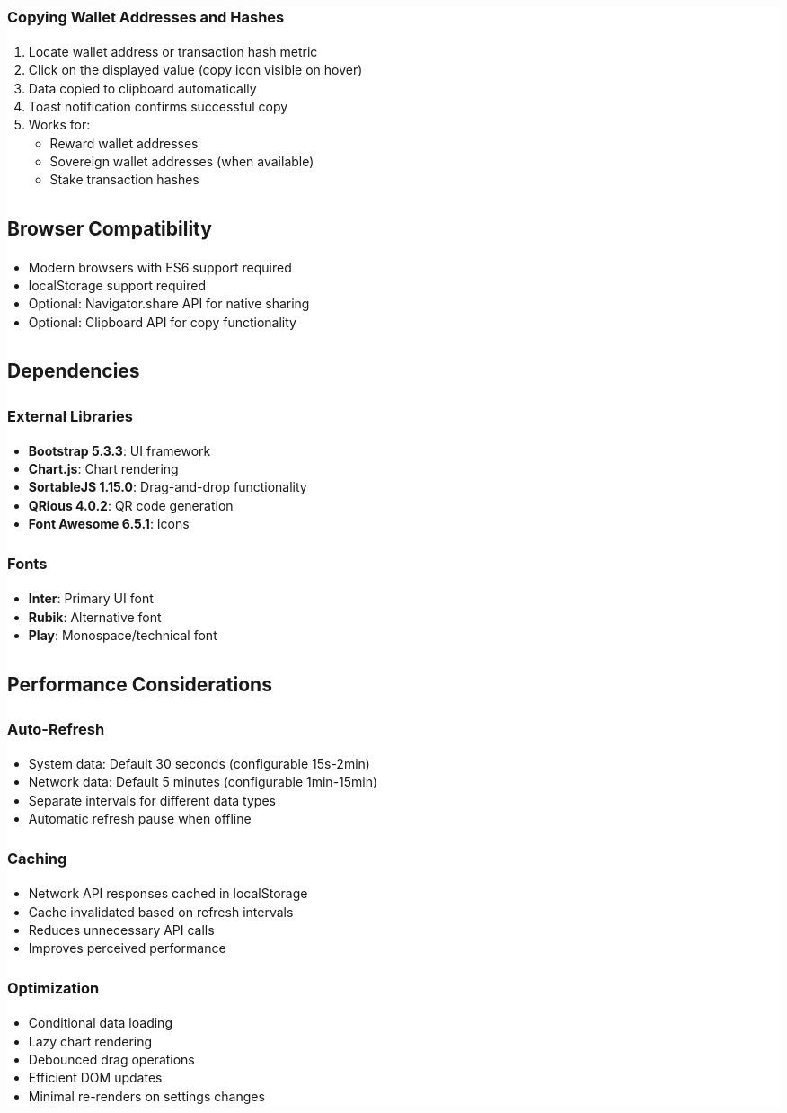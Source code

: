### Copying Wallet Addresses and Hashes
1. Locate wallet address or transaction hash metric
2. Click on the displayed value (copy icon visible on hover)
3. Data copied to clipboard automatically
4. Toast notification confirms successful copy
5. Works for:
   - Reward wallet addresses
   - Sovereign wallet addresses (when available)
   - Stake transaction hashes

## Browser Compatibility

- Modern browsers with ES6 support required
- localStorage support required
- Optional: Navigator.share API for native sharing
- Optional: Clipboard API for copy functionality

## Dependencies

### External Libraries
- **Bootstrap 5.3.3**: UI framework
- **Chart.js**: Chart rendering
- **SortableJS 1.15.0**: Drag-and-drop functionality
- **QRious 4.0.2**: QR code generation
- **Font Awesome 6.5.1**: Icons

### Fonts
- **Inter**: Primary UI font
- **Rubik**: Alternative font
- **Play**: Monospace/technical font

## Performance Considerations

### Auto-Refresh
- System data: Default 30 seconds (configurable 15s-2min)
- Network data: Default 5 minutes (configurable 1min-15min)
- Separate intervals for different data types
- Automatic refresh pause when offline

### Caching
- Network API responses cached in localStorage
- Cache invalidated based on refresh intervals
- Reduces unnecessary API calls
- Improves perceived performance

### Optimization
- Conditional data loading
- Lazy chart rendering
- Debounced drag operations
- Efficient DOM updates
- Minimal re-renders on settings changes
